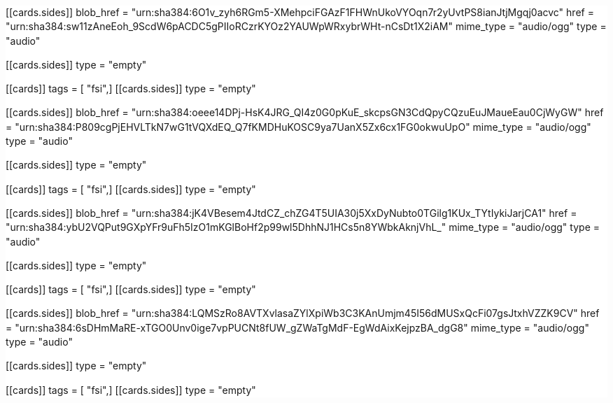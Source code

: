 [[cards.sides]]
blob_href = "urn:sha384:6O1v_zyh6RGm5-XMehpciFGAzF1FHWnUkoVYOqn7r2yUvtPS8ianJtjMgqj0acvc"
href = "urn:sha384:sw11zAneEoh_9ScdW6pACDC5gPIIoRCzrKYOz2YAUWpWRxybrWHt-nCsDt1X2iAM"
mime_type = "audio/ogg"
type = "audio"

[[cards.sides]]
type = "empty"


[[cards]]
tags = [ "fsi",]
[[cards.sides]]
type = "empty"

[[cards.sides]]
blob_href = "urn:sha384:oeee14DPj-HsK4JRG_QI4z0G0pKuE_skcpsGN3CdQpyCQzuEuJMaueEau0CjWyGW"
href = "urn:sha384:P809cgPjEHVLTkN7wG1tVQXdEQ_Q7fKMDHuKOSC9ya7UanX5Zx6cx1FG0okwuUpO"
mime_type = "audio/ogg"
type = "audio"

[[cards.sides]]
type = "empty"


[[cards]]
tags = [ "fsi",]
[[cards.sides]]
type = "empty"

[[cards.sides]]
blob_href = "urn:sha384:jK4VBesem4JtdCZ_chZG4T5UIA30j5XxDyNubto0TGilg1KUx_TYtIykiJarjCA1"
href = "urn:sha384:ybU2VQPut9GXpYFr9uFh5IzO1mKGlBoHf2p99wl5DhhNJ1HCs5n8YWbkAknjVhL_"
mime_type = "audio/ogg"
type = "audio"

[[cards.sides]]
type = "empty"


[[cards]]
tags = [ "fsi",]
[[cards.sides]]
type = "empty"

[[cards.sides]]
blob_href = "urn:sha384:LQMSzRo8AVTXvlasaZYlXpiWb3C3KAnUmjm45I56dMUSxQcFi07gsJtxhVZZK9CV"
href = "urn:sha384:6sDHmMaRE-xTGO0Unv0ige7vpPUCNt8fUW_gZWaTgMdF-EgWdAixKejpzBA_dgG8"
mime_type = "audio/ogg"
type = "audio"

[[cards.sides]]
type = "empty"


[[cards]]
tags = [ "fsi",]
[[cards.sides]]
type = "empty"
